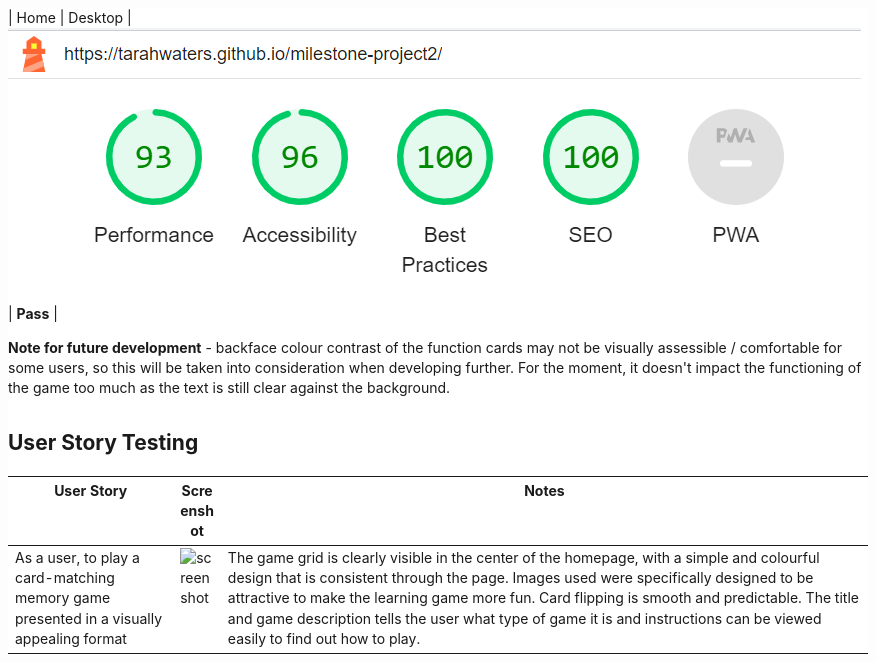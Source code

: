 | Home | Desktop | ![Lighthouse Results Desktop Screenshot](documentation/testing/lighthouse-desktop-results.png) | **Pass** |

**Note for future development** - backface colour contrast of the function cards may not be visually assessible / comfortable for some users, so this will be taken into consideration when developing further. For the moment, it doesn't impact the functioning of the game too much as the text is still clear against the background.

## User Story Testing

| User Story | Screenshot | Notes |
| --- | --- | --- |
| As a user, to play a card-matching memory game presented in a visually appealing format | ![screenshot](documentation/testing/responsive-med-mob-main.png) | The game grid is clearly visible in the center of the homepage, with a simple and colourful design that is consistent through the page. Images used were specifically designed to be attractive to make the learning game more fun. Card flipping is smooth and predictable. The title and game description tells the user what type of game it is and instructions can be viewed easily to find out how to play. |